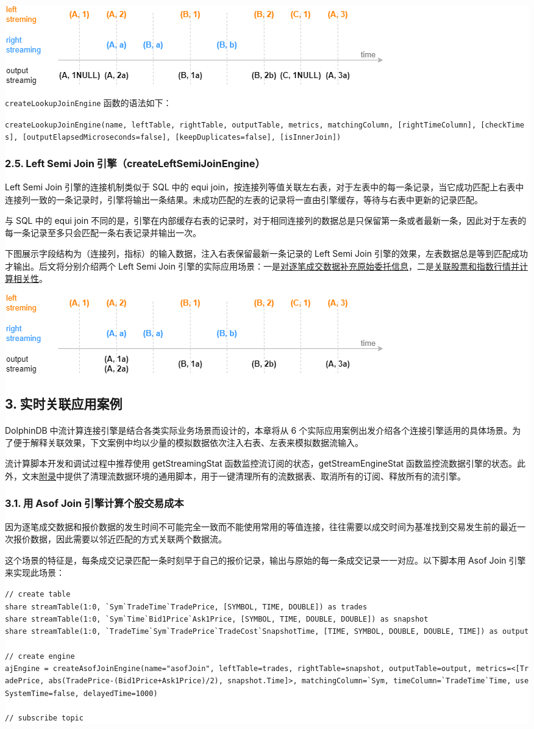 ![](images/streaming-real-time-correlation-processing/2_6.png)

`createLookupJoinEngine` 函数的语法如下：

```
createLookupJoinEngine(name, leftTable, rightTable, outputTable, metrics, matchingColumn, [rightTimeColumn], [checkTimes], [outputElapsedMicroseconds=false], [keepDuplicates=false], [isInnerJoin])
```

### 2.5. Left Semi Join 引擎（createLeftSemiJoinEngine）

Left Semi Join 引擎的连接机制类似于 SQL 中的 equi join，按连接列等值关联左右表，对于左表中的每一条记录，当它成功匹配上右表中连接列一致的一条记录时，引擎将输出一条结果。未成功匹配的左表的记录将一直由引擎缓存，等待与右表中更新的记录匹配。

与 SQL 中的 equi join 不同的是，引擎在内部缓存右表的记录时，对于相同连接列的数据总是只保留第一条或者最新一条，因此对于左表的每一条记录至多只会匹配一条右表记录并输出一次。

下图展示字段结构为（连接列，指标）的输入数据，注入右表保留最新一条记录的 Left Semi Join 引擎的效果，左表数据总是等到匹配成功才输出。后文将分别介绍两个 Left Semi Join 引擎的实际应用场景：一是[对逐笔成交数据补充原始委托信息](#%E7%94%A8-left-semi-join-%E5%BC%95%E6%93%8E%E5%AF%B9%E9%80%90%E7%AC%94%E6%88%90%E4%BA%A4%E6%95%B0%E6%8D%AE%E8%A1%A5%E5%85%85%E5%8E%9F%E5%A7%8B%E5%A7%94%E6%89%98%E4%BF%A1%E6%81%AF)，二是[关联股票和指数行情并计算相关性](#%E7%94%A8-left-semi-join-%E5%BC%95%E6%93%8E%E5%85%B3%E8%81%94%E8%82%A1%E7%A5%A8%E4%B8%8E%E6%8C%87%E6%95%B0%E8%A1%8C%E6%83%85%E5%B9%B6%E8%AE%A1%E7%AE%97%E7%9B%B8%E5%85%B3%E6%80%A7)。

![](images/streaming-real-time-correlation-processing/2_7.png)

## 3. 实时关联应用案例

DolphinDB 中流计算连接引擎是结合各类实际业务场景而设计的，本章将从 6 个实际应用案例出发介绍各个连接引擎适用的具体场景。为了便于解释关联效果，下文案例中均以少量的模拟数据依次注入右表、左表来模拟数据流输入。

流计算脚本开发和调试过程中推荐使用 getStreamingStat 函数监控流订阅的状态，getStreamEngineStat 函数监控流数据引擎的状态。此外，文末[附录](#%E9%99%84%E5%BD%95)中提供了清理流数据环境的通用脚本，用于一键清理所有的流数据表、取消所有的订阅、释放所有的流引擎。

### 3.1. 用 Asof Join 引擎计算个股交易成本

因为逐笔成交数据和报价数据的发生时间不可能完全一致而不能使用常用的等值连接，往往需要以成交时间为基准找到交易发生前的最近一次报价数据，因此需要以邻近匹配的方式关联两个数据流。

这个场景的特征是，每条成交记录匹配一条时刻早于自己的报价记录，输出与原始的每一条成交记录一一对应。以下脚本用 Asof Join 引擎来实现此场景：

```
// create table
share streamTable(1:0, `Sym`TradeTime`TradePrice, [SYMBOL, TIME, DOUBLE]) as trades
share streamTable(1:0, `Sym`Time`Bid1Price`Ask1Price, [SYMBOL, TIME, DOUBLE, DOUBLE]) as snapshot
share streamTable(1:0, `TradeTime`Sym`TradePrice`TradeCost`SnapshotTime, [TIME, SYMBOL, DOUBLE, DOUBLE, TIME]) as output

// create engine
ajEngine = createAsofJoinEngine(name="asofJoin", leftTable=trades, rightTable=snapshot, outputTable=output, metrics=<[TradePrice, abs(TradePrice-(Bid1Price+Ask1Price)/2), snapshot.Time]>, matchingColumn=`Sym, timeColumn=`TradeTime`Time, useSystemTime=false, delayedTime=1000)

// subscribe topic
```